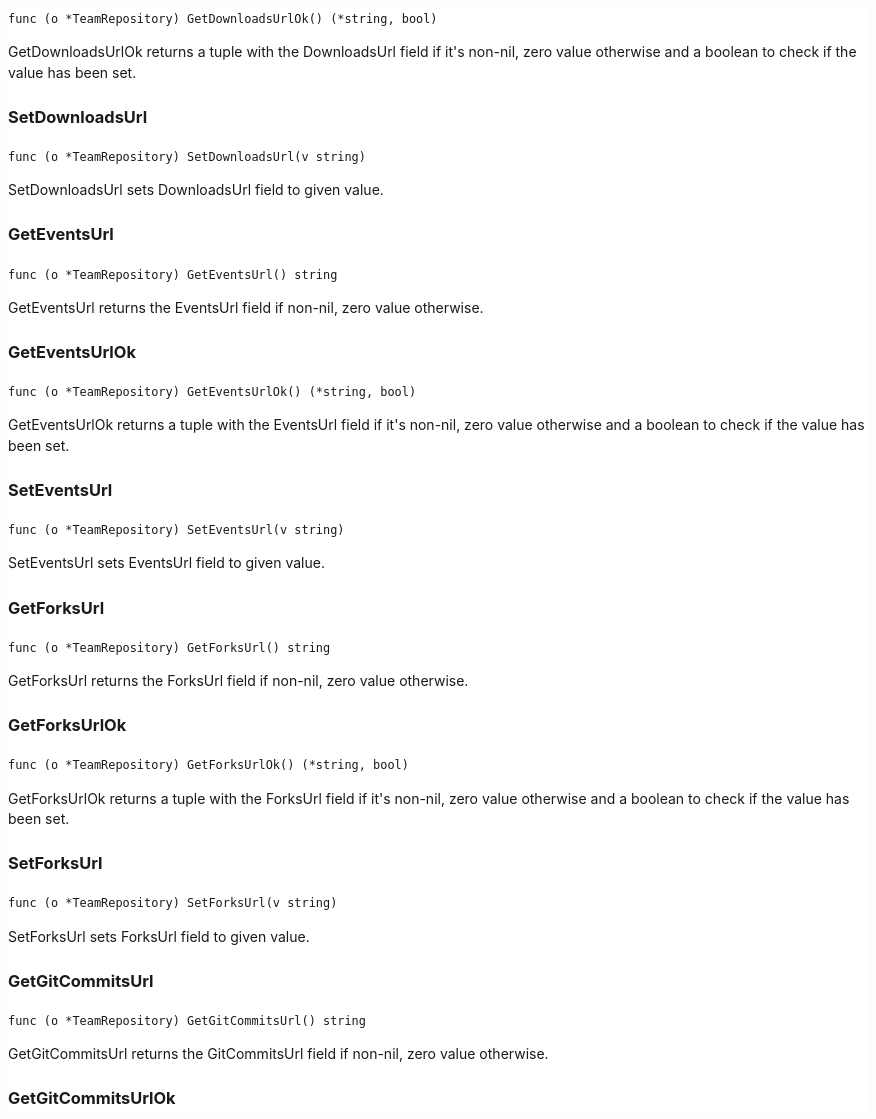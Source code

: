 `func (o *TeamRepository) GetDownloadsUrlOk() (*string, bool)`

GetDownloadsUrlOk returns a tuple with the DownloadsUrl field if it's non-nil, zero value otherwise
and a boolean to check if the value has been set.

### SetDownloadsUrl

`func (o *TeamRepository) SetDownloadsUrl(v string)`

SetDownloadsUrl sets DownloadsUrl field to given value.


### GetEventsUrl

`func (o *TeamRepository) GetEventsUrl() string`

GetEventsUrl returns the EventsUrl field if non-nil, zero value otherwise.

### GetEventsUrlOk

`func (o *TeamRepository) GetEventsUrlOk() (*string, bool)`

GetEventsUrlOk returns a tuple with the EventsUrl field if it's non-nil, zero value otherwise
and a boolean to check if the value has been set.

### SetEventsUrl

`func (o *TeamRepository) SetEventsUrl(v string)`

SetEventsUrl sets EventsUrl field to given value.


### GetForksUrl

`func (o *TeamRepository) GetForksUrl() string`

GetForksUrl returns the ForksUrl field if non-nil, zero value otherwise.

### GetForksUrlOk

`func (o *TeamRepository) GetForksUrlOk() (*string, bool)`

GetForksUrlOk returns a tuple with the ForksUrl field if it's non-nil, zero value otherwise
and a boolean to check if the value has been set.

### SetForksUrl

`func (o *TeamRepository) SetForksUrl(v string)`

SetForksUrl sets ForksUrl field to given value.


### GetGitCommitsUrl

`func (o *TeamRepository) GetGitCommitsUrl() string`

GetGitCommitsUrl returns the GitCommitsUrl field if non-nil, zero value otherwise.

### GetGitCommitsUrlOk
